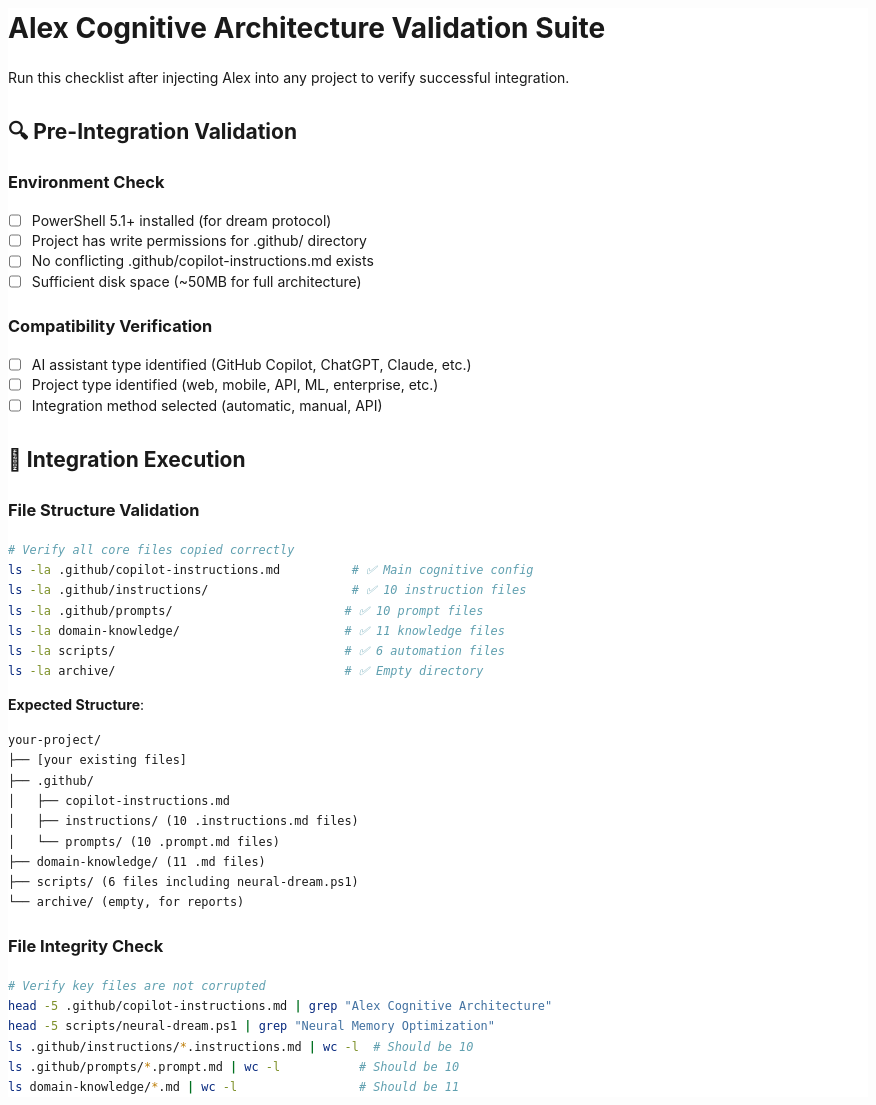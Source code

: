 # Alex Cognitive Architecture Validation Suite

Run this checklist after injecting Alex into any project to verify successful integration.

## 🔍 Pre-Integration Validation

### **Environment Check**
- [ ] PowerShell 5.1+ installed (for dream protocol)
- [ ] Project has write permissions for .github/ directory
- [ ] No conflicting .github/copilot-instructions.md exists
- [ ] Sufficient disk space (~50MB for full architecture)

### **Compatibility Verification**
- [ ] AI assistant type identified (GitHub Copilot, ChatGPT, Claude, etc.)
- [ ] Project type identified (web, mobile, API, ML, enterprise, etc.)
- [ ] Integration method selected (automatic, manual, API)

## 🚀 Integration Execution

### **File Structure Validation**
```bash
# Verify all core files copied correctly
ls -la .github/copilot-instructions.md          # ✅ Main cognitive config
ls -la .github/instructions/                    # ✅ 10 instruction files
ls -la .github/prompts/                        # ✅ 10 prompt files
ls -la domain-knowledge/                       # ✅ 11 knowledge files
ls -la scripts/                                # ✅ 6 automation files
ls -la archive/                                # ✅ Empty directory
```

**Expected Structure**:
```
your-project/
├── [your existing files]
├── .github/
│   ├── copilot-instructions.md
│   ├── instructions/ (10 .instructions.md files)
│   └── prompts/ (10 .prompt.md files)
├── domain-knowledge/ (11 .md files)
├── scripts/ (6 files including neural-dream.ps1)
└── archive/ (empty, for reports)
```

### **File Integrity Check**
```bash
# Verify key files are not corrupted
head -5 .github/copilot-instructions.md | grep "Alex Cognitive Architecture"
head -5 scripts/neural-dream.ps1 | grep "Neural Memory Optimization"
ls .github/instructions/*.instructions.md | wc -l  # Should be 10
ls .github/prompts/*.prompt.md | wc -l           # Should be 10
ls domain-knowledge/*.md | wc -l                 # Should be 11
```
